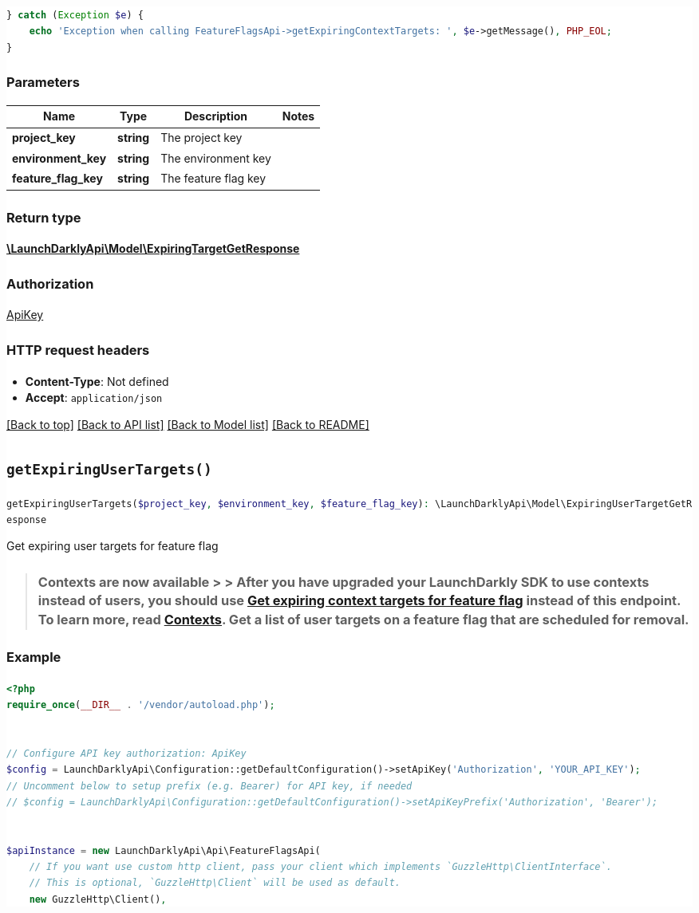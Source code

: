 ```php
} catch (Exception $e) {
    echo 'Exception when calling FeatureFlagsApi->getExpiringContextTargets: ', $e->getMessage(), PHP_EOL;
}
```

### Parameters

Name | Type | Description  | Notes
------------- | ------------- | ------------- | -------------
 **project_key** | **string**| The project key |
 **environment_key** | **string**| The environment key |
 **feature_flag_key** | **string**| The feature flag key |

### Return type

[**\LaunchDarklyApi\Model\ExpiringTargetGetResponse**](../Model/ExpiringTargetGetResponse.md)

### Authorization

[ApiKey](../../README.md#ApiKey)

### HTTP request headers

- **Content-Type**: Not defined
- **Accept**: `application/json`

[[Back to top]](#) [[Back to API list]](../../README.md#endpoints)
[[Back to Model list]](../../README.md#models)
[[Back to README]](../../README.md)

## `getExpiringUserTargets()`

```php
getExpiringUserTargets($project_key, $environment_key, $feature_flag_key): \LaunchDarklyApi\Model\ExpiringUserTargetGetResponse
```

Get expiring user targets for feature flag

> ### Contexts are now available > > After you have upgraded your LaunchDarkly SDK to use contexts instead of users, you should use [Get expiring context targets for feature flag](https://launchdarkly.com/docs/api/feature-flags/get-expiring-context-targets) instead of this endpoint. To learn more, read [Contexts](https://launchdarkly.com/docs/home/observability/contexts).  Get a list of user targets on a feature flag that are scheduled for removal.

### Example

```php
<?php
require_once(__DIR__ . '/vendor/autoload.php');


// Configure API key authorization: ApiKey
$config = LaunchDarklyApi\Configuration::getDefaultConfiguration()->setApiKey('Authorization', 'YOUR_API_KEY');
// Uncomment below to setup prefix (e.g. Bearer) for API key, if needed
// $config = LaunchDarklyApi\Configuration::getDefaultConfiguration()->setApiKeyPrefix('Authorization', 'Bearer');


$apiInstance = new LaunchDarklyApi\Api\FeatureFlagsApi(
    // If you want use custom http client, pass your client which implements `GuzzleHttp\ClientInterface`.
    // This is optional, `GuzzleHttp\Client` will be used as default.
    new GuzzleHttp\Client(),
```